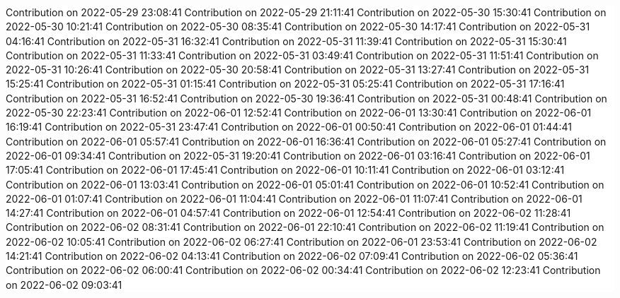 Contribution on 2022-05-29 23:08:41
Contribution on 2022-05-29 21:11:41
Contribution on 2022-05-30 15:30:41
Contribution on 2022-05-30 10:21:41
Contribution on 2022-05-30 08:35:41
Contribution on 2022-05-30 14:17:41
Contribution on 2022-05-31 04:16:41
Contribution on 2022-05-31 16:32:41
Contribution on 2022-05-31 11:39:41
Contribution on 2022-05-31 15:30:41
Contribution on 2022-05-31 11:33:41
Contribution on 2022-05-31 03:49:41
Contribution on 2022-05-31 11:51:41
Contribution on 2022-05-31 10:26:41
Contribution on 2022-05-30 20:58:41
Contribution on 2022-05-31 13:27:41
Contribution on 2022-05-31 15:25:41
Contribution on 2022-05-31 01:15:41
Contribution on 2022-05-31 05:25:41
Contribution on 2022-05-31 17:16:41
Contribution on 2022-05-31 16:52:41
Contribution on 2022-05-30 19:36:41
Contribution on 2022-05-31 00:48:41
Contribution on 2022-05-30 22:23:41
Contribution on 2022-06-01 12:52:41
Contribution on 2022-06-01 13:30:41
Contribution on 2022-06-01 16:19:41
Contribution on 2022-05-31 23:47:41
Contribution on 2022-06-01 00:50:41
Contribution on 2022-06-01 01:44:41
Contribution on 2022-06-01 05:57:41
Contribution on 2022-06-01 16:36:41
Contribution on 2022-06-01 05:27:41
Contribution on 2022-06-01 09:34:41
Contribution on 2022-05-31 19:20:41
Contribution on 2022-06-01 03:16:41
Contribution on 2022-06-01 17:05:41
Contribution on 2022-06-01 17:45:41
Contribution on 2022-06-01 10:11:41
Contribution on 2022-06-01 03:12:41
Contribution on 2022-06-01 13:03:41
Contribution on 2022-06-01 05:01:41
Contribution on 2022-06-01 10:52:41
Contribution on 2022-06-01 01:07:41
Contribution on 2022-06-01 11:04:41
Contribution on 2022-06-01 11:07:41
Contribution on 2022-06-01 14:27:41
Contribution on 2022-06-01 04:57:41
Contribution on 2022-06-01 12:54:41
Contribution on 2022-06-02 11:28:41
Contribution on 2022-06-02 08:31:41
Contribution on 2022-06-01 22:10:41
Contribution on 2022-06-02 11:19:41
Contribution on 2022-06-02 10:05:41
Contribution on 2022-06-02 06:27:41
Contribution on 2022-06-01 23:53:41
Contribution on 2022-06-02 14:21:41
Contribution on 2022-06-02 04:13:41
Contribution on 2022-06-02 07:09:41
Contribution on 2022-06-02 05:36:41
Contribution on 2022-06-02 06:00:41
Contribution on 2022-06-02 00:34:41
Contribution on 2022-06-02 12:23:41
Contribution on 2022-06-02 09:03:41
